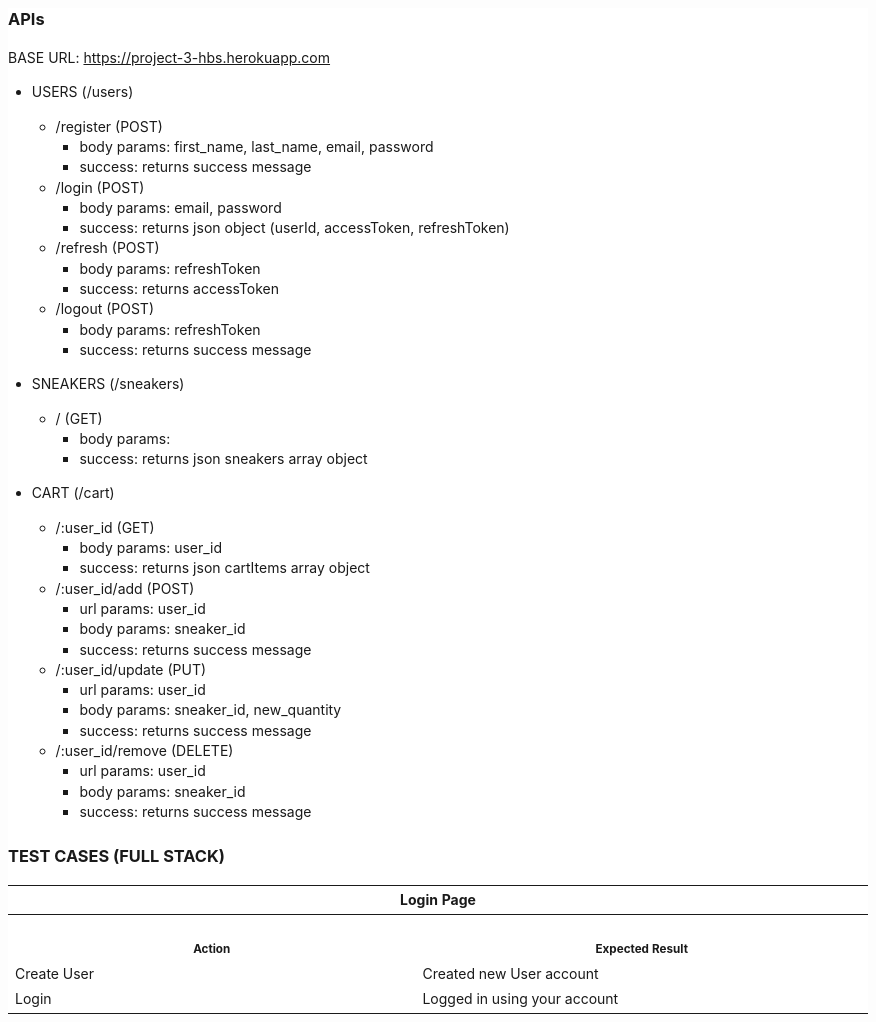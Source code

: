 
### APIs

BASE URL: https://project-3-hbs.herokuapp.com

* USERS (/users)
   * /register (POST)
      * body params: first_name, last_name, email, password
      * success: returns success message
   * /login (POST)
      * body params: email, password
      * success: returns json object (userId, accessToken, refreshToken)
   * /refresh (POST)
      * body params: refreshToken
      * success: returns accessToken
   * /logout (POST)
      * body params: refreshToken
      * success: returns success message

* SNEAKERS (/sneakers)
   * / (GET)
      * body params: 
      * success: returns json sneakers array object

* CART (/cart)
   * /:user_id (GET)
      * body params: user_id
      * success: returns json cartItems array object
   * /:user_id/add (POST)
      * url params: user_id
      * body params: sneaker_id
      * success: returns success message
   * /:user_id/update (PUT)
      * url params: user_id
      * body params: sneaker_id, new_quantity
      * success: returns success message
   * /:user_id/remove (DELETE)
      * url params: user_id
      * body params: sneaker_id
      * success: returns success message


### TEST CASES (FULL STACK)
<table>
   <tr>
      <th colspan=2>Login Page
   </tr>
   <tr>
      <th>
         <img width="441" height="1">
         <small>Action</small>
      </td>
      <th>
         <img width="441" height="1">
         <small>Expected Result</small>
      </td>
   </tr>
   <tr>
      <td>Create User</td>
      <td>Created new User account</td>
   </tr>
   <tr>
      <td>Login</td>
      <td>Logged in using your account</td>